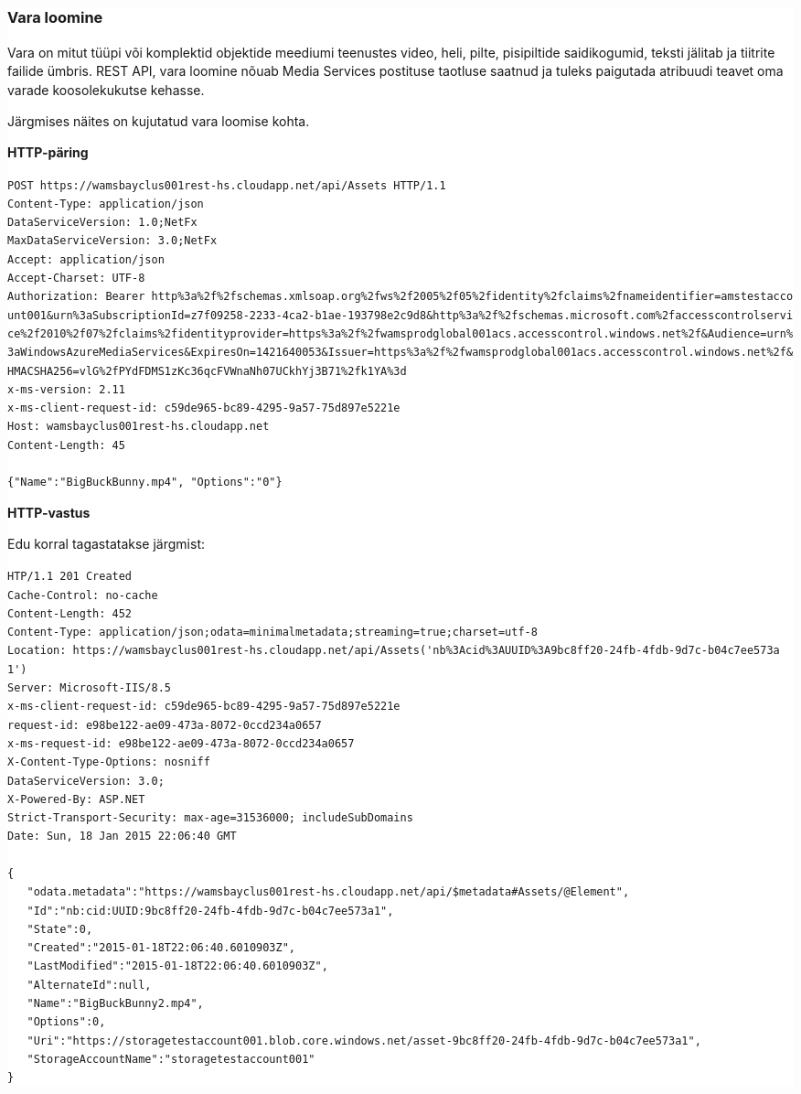 ### <a name="create-an-asset"></a>Vara loomine

Vara on mitut tüüpi või komplektid objektide meediumi teenustes video, heli, pilte, pisipiltide saidikogumid, teksti jälitab ja tiitrite failide ümbris. REST API, vara loomine nõuab Media Services postituse taotluse saatnud ja tuleks paigutada atribuudi teavet oma varade koosolekukutse kehasse.

Järgmises näites on kujutatud vara loomise kohta.

**HTTP-päring**

    POST https://wamsbayclus001rest-hs.cloudapp.net/api/Assets HTTP/1.1
    Content-Type: application/json
    DataServiceVersion: 1.0;NetFx
    MaxDataServiceVersion: 3.0;NetFx
    Accept: application/json
    Accept-Charset: UTF-8
    Authorization: Bearer http%3a%2f%2fschemas.xmlsoap.org%2fws%2f2005%2f05%2fidentity%2fclaims%2fnameidentifier=amstestaccount001&urn%3aSubscriptionId=z7f09258-2233-4ca2-b1ae-193798e2c9d8&http%3a%2f%2fschemas.microsoft.com%2faccesscontrolservice%2f2010%2f07%2fclaims%2fidentityprovider=https%3a%2f%2fwamsprodglobal001acs.accesscontrol.windows.net%2f&Audience=urn%3aWindowsAzureMediaServices&ExpiresOn=1421640053&Issuer=https%3a%2f%2fwamsprodglobal001acs.accesscontrol.windows.net%2f&HMACSHA256=vlG%2fPYdFDMS1zKc36qcFVWnaNh07UCkhYj3B71%2fk1YA%3d
    x-ms-version: 2.11
    x-ms-client-request-id: c59de965-bc89-4295-9a57-75d897e5221e
    Host: wamsbayclus001rest-hs.cloudapp.net
    Content-Length: 45
    
    {"Name":"BigBuckBunny.mp4", "Options":"0"}
    

**HTTP-vastus**

Edu korral tagastatakse järgmist:
    
    HTP/1.1 201 Created
    Cache-Control: no-cache
    Content-Length: 452
    Content-Type: application/json;odata=minimalmetadata;streaming=true;charset=utf-8
    Location: https://wamsbayclus001rest-hs.cloudapp.net/api/Assets('nb%3Acid%3AUUID%3A9bc8ff20-24fb-4fdb-9d7c-b04c7ee573a1')
    Server: Microsoft-IIS/8.5
    x-ms-client-request-id: c59de965-bc89-4295-9a57-75d897e5221e
    request-id: e98be122-ae09-473a-8072-0ccd234a0657
    x-ms-request-id: e98be122-ae09-473a-8072-0ccd234a0657
    X-Content-Type-Options: nosniff
    DataServiceVersion: 3.0;
    X-Powered-By: ASP.NET
    Strict-Transport-Security: max-age=31536000; includeSubDomains
    Date: Sun, 18 Jan 2015 22:06:40 GMT
        
    {  
       "odata.metadata":"https://wamsbayclus001rest-hs.cloudapp.net/api/$metadata#Assets/@Element",
       "Id":"nb:cid:UUID:9bc8ff20-24fb-4fdb-9d7c-b04c7ee573a1",
       "State":0,
       "Created":"2015-01-18T22:06:40.6010903Z",
       "LastModified":"2015-01-18T22:06:40.6010903Z",
       "AlternateId":null,
       "Name":"BigBuckBunny2.mp4",
       "Options":0,
       "Uri":"https://storagetestaccount001.blob.core.windows.net/asset-9bc8ff20-24fb-4fdb-9d7c-b04c7ee573a1",
       "StorageAccountName":"storagetestaccount001"
    }
    